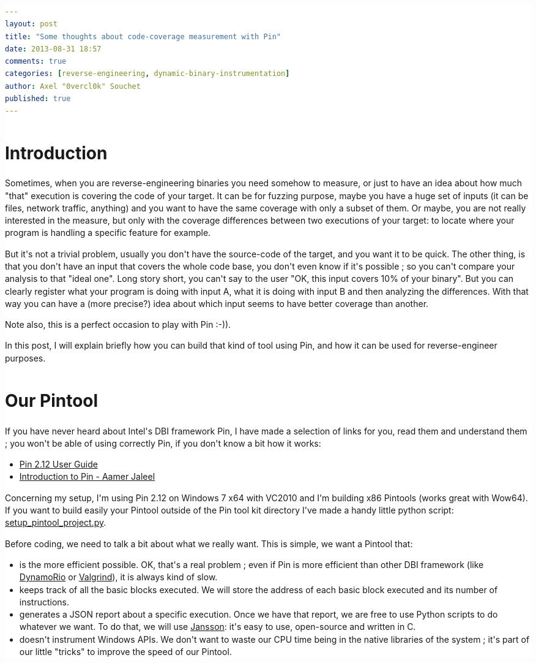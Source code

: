 ```yaml
---
layout: post
title: "Some thoughts about code-coverage measurement with Pin"
date: 2013-08-31 18:57
comments: true
categories: [reverse-engineering, dynamic-binary-instrumentation]
author: Axel "0vercl0k" Souchet
published: true
---
```

# Introduction
Sometimes, when you are reverse-engineering binaries you need somehow to measure, or just to have an idea about how much "that" execution is covering the code of your target. It can be for fuzzing purpose, maybe you have a huge set of inputs (it can be files, network traffic, anything) and you want to have the same coverage with only a subset of them. Or maybe, you are not really interested in the measure, but only with the coverage differences between two executions of your target: to locate where your program is handling a specific feature for example.

But it's not a trivial problem, usually you don't have the source-code of the target, and you want it to be quick. The other thing, is that you don't have an input that covers the whole code base, you don't even know if it's possible ; so you can't compare your analysis to that "ideal one". Long story short, you can't say to the user "OK, this input covers 10% of your binary". But you can clearly register what your program is doing with input A, what it is doing with input B and then analyzing the differences. With that way you can have a (more precise?) idea about which input seems to have better coverage than another.

Note also, this is a perfect occasion to play with Pin :-)).

In this post, I will explain briefly how you can build that kind of tool using Pin, and how it can be used for reverse-engineer purposes.



# Our Pintool
If you have never heard about Intel's DBI framework Pin, I have made a selection of links for you, read them and understand them ; you won't be able of using correctly Pin, if you don't know a bit how it works:

* [Pin 2.12 User Guide](http://software.intel.com/sites/landingpage/pintool/docs/58423/Pin/html/index.html)
* [Introduction to Pin - Aamer Jaleel](www.jaleels.org/ajaleel/Pin/slides/1_Intro.ppt‎)

Concerning my setup, I'm using Pin 2.12 on Windows 7 x64 with VC2010 and I'm building x86 Pintools (works great with Wow64). If you want to build easily your Pintool outside of the Pin tool kit directory I've made a handy little python script: [setup_pintool_project.py](https://github.com/0vercl0k/stuffz/blob/master/setup_pintool_project.py).

Before coding, we need to talk a bit about what we really want. This is simple, we want a Pintool that:

* is the more efficient possible. OK, that's a real problem ; even if Pin is more efficient than other DBI framework (like [DynamoRio](http://dynamorio.org/) or [Valgrind](http://valgrind.org/)), it is always kind of slow.
* keeps track of all the basic blocks executed. We will store the address of each basic block executed and its number of instructions.
* generates a JSON report about a specific execution. Once we have that report, we are free to use Python scripts to do whatever we want. To do that, we will use [Jansson](http://www.digip.org/jansson/): it's easy to use, open-source and written in C.
* doesn't instrument Windows APIs. We don't want to waste our CPU time being in the native libraries of the system ; it's part of our little "tricks" to improve the speed of our Pintool.
